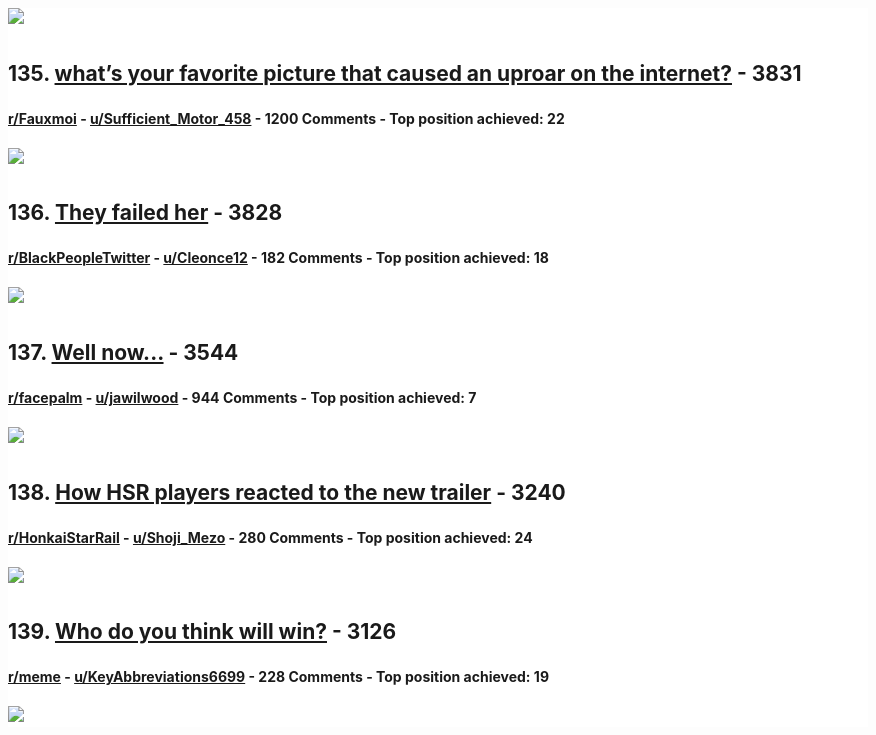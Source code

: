 <a href="https://i.redd.it/r01831q3wvpc1.jpeg"><img src="https://a.thumbs.redditmedia.com/npiNRWf98NY45q8cJVQgcfpbqJlQ7W-MgXCWS2IQme0.jpg"></img></a>

## 135. [what’s your favorite picture that caused an uproar on the internet?](http://reddit.com/r/Fauxmoi/comments/1bkqkjg/whats_your_favorite_picture_that_caused_an_uproar/) - 3831
#### [r/Fauxmoi](http://reddit.com/r/Fauxmoi) - [u/Sufficient_Motor_458](http://reddit.com/u/Sufficient_Motor_458) - 1200 Comments - Top position achieved: 22

<a href="https://i.redd.it/892o79s29tpc1.jpeg"><img src="https://a.thumbs.redditmedia.com/8Nu6jpVv6R4hPJtfAPpTYzYHKT87dZuVqgfwoF1KJv8.jpg"></img></a>

## 136. [They failed her](http://reddit.com/r/BlackPeopleTwitter/comments/1blgcfo/they_failed_her/) - 3828
#### [r/BlackPeopleTwitter](http://reddit.com/r/BlackPeopleTwitter) - [u/Cleonce12](http://reddit.com/u/Cleonce12) - 182 Comments - Top position achieved: 18

<a href="https://i.redd.it/lx8z26twmzpc1.jpeg"><img src="https://b.thumbs.redditmedia.com/wvp5WM-Q9g_d6kX31EkZp9cAE9kdl8Z0jvROAXW40HM.jpg"></img></a>

## 137. [Well now...](http://reddit.com/r/facepalm/comments/1bkt2jk/well_now/) - 3544
#### [r/facepalm](http://reddit.com/r/facepalm) - [u/jawilwood](http://reddit.com/u/jawilwood) - 944 Comments - Top position achieved: 7

<a href="https://i.redd.it/eyfdhkxa2upc1.png"><img src="https://b.thumbs.redditmedia.com/NSAPWehGK5vDGgyHur-CMuO2HTNMaqjok0mKzsLLPDY.jpg"></img></a>

## 138. [How HSR players reacted to the new trailer](http://reddit.com/r/HonkaiStarRail/comments/1bkrcqk/how_hsr_players_reacted_to_the_new_trailer/) - 3240
#### [r/HonkaiStarRail](http://reddit.com/r/HonkaiStarRail) - [u/Shoji_Mezo](http://reddit.com/u/Shoji_Mezo) - 280 Comments - Top position achieved: 24

<a href="https://i.redd.it/bd9stelehtpc1.jpeg"><img src="https://b.thumbs.redditmedia.com/SmoLwdIac80DvJan8rj1bFZHPihmu9q0MhZROVLqqrI.jpg"></img></a>

## 139. [Who do you think will win?](http://reddit.com/r/meme/comments/1bkubns/who_do_you_think_will_win/) - 3126
#### [r/meme](http://reddit.com/r/meme) - [u/KeyAbbreviations6699](http://reddit.com/u/KeyAbbreviations6699) - 228 Comments - Top position achieved: 19

<a href="https://i.redd.it/fznkhgzvhupc1.jpeg"><img src="https://b.thumbs.redditmedia.com/nWTgNyxJIqDk4J0N9oXtSI1V8e2gUpQOLImyD7iVMUQ.jpg"></img></a>
